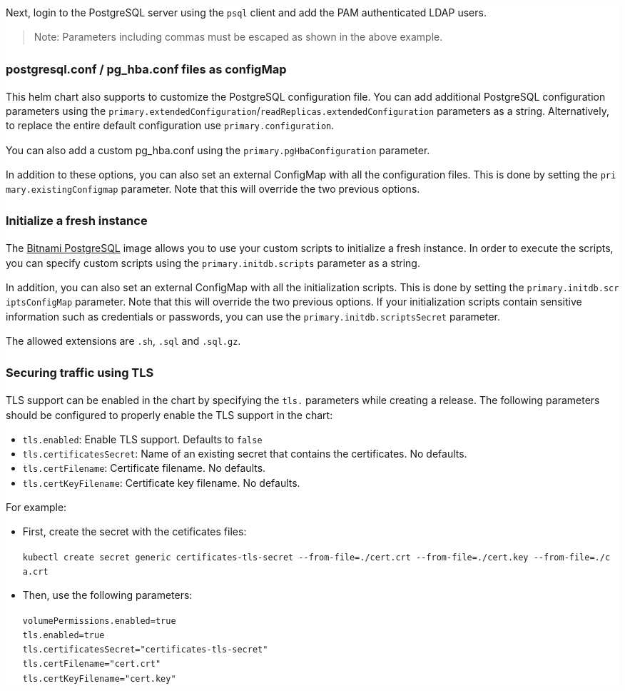 Next, login to the PostgreSQL server using the `psql` client and add the PAM authenticated LDAP users.

> Note: Parameters including commas must be escaped as shown in the above example.

### postgresql.conf / pg_hba.conf files as configMap

This helm chart also supports to customize the PostgreSQL configuration file. You can add additional PostgreSQL configuration parameters using the `primary.extendedConfiguration`/`readReplicas.extendedConfiguration` parameters as a string. Alternatively, to replace the entire default configuration use `primary.configuration`.

You can also add a custom pg_hba.conf using the `primary.pgHbaConfiguration` parameter.

In addition to these options, you can also set an external ConfigMap with all the configuration files. This is done by setting the `primary.existingConfigmap` parameter. Note that this will override the two previous options.

### Initialize a fresh instance

The [Bitnami PostgreSQL](https://github.com/bitnami/containers/tree/main/bitnami/postgresql) image allows you to use your custom scripts to initialize a fresh instance. In order to execute the scripts, you can specify custom scripts using the `primary.initdb.scripts` parameter as a string.

In addition, you can also set an external ConfigMap with all the initialization scripts. This is done by setting the `primary.initdb.scriptsConfigMap` parameter. Note that this will override the two previous options. If your initialization scripts contain sensitive information such as credentials or passwords, you can use the `primary.initdb.scriptsSecret` parameter.

The allowed extensions are `.sh`, `.sql` and `.sql.gz`.

### Securing traffic using TLS

TLS support can be enabled in the chart by specifying the `tls.` parameters while creating a release. The following parameters should be configured to properly enable the TLS support in the chart:

- `tls.enabled`: Enable TLS support. Defaults to `false`
- `tls.certificatesSecret`: Name of an existing secret that contains the certificates. No defaults.
- `tls.certFilename`: Certificate filename. No defaults.
- `tls.certKeyFilename`: Certificate key filename. No defaults.

For example:

- First, create the secret with the cetificates files:

    ```console
    kubectl create secret generic certificates-tls-secret --from-file=./cert.crt --from-file=./cert.key --from-file=./ca.crt
    ```

- Then, use the following parameters:

    ```console
    volumePermissions.enabled=true
    tls.enabled=true
    tls.certificatesSecret="certificates-tls-secret"
    tls.certFilename="cert.crt"
    tls.certKeyFilename="cert.key"
    ```
